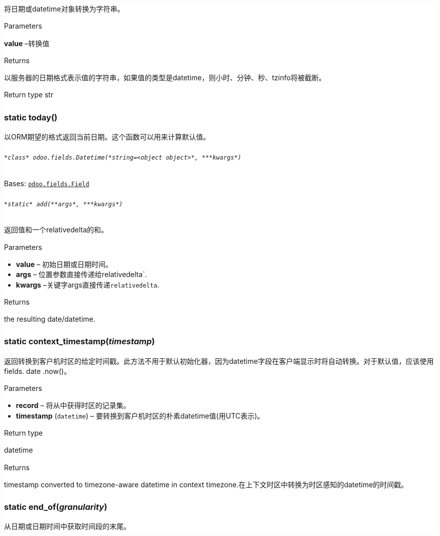 将日期或datetime对象转换为字符串。

Parameters

**value** –转换值

Returns

以服务器的日期格式表示值的字符串，如果值的类型是datetime，则小时、分钟、秒、tzinfo将被截断。

Return type		str



### static today()

以ORM期望的格式返回当前日期。这个函数可以用来计算默认值。

###### `*class* odoo.fields.Datetime(*string=<object object>*, ***kwargs*)`

Bases: [`odoo.fields.Field`](https://www.odoo.com/documentation/12.0/reference/orm.html#odoo.fields.Field)

###### `*static* add(**args*, ***kwargs*)`

返回值和一个relativedelta的和。

Parameters

- **value** – 初始日期或日期时间。
- **args** – 位置参数直接传递给relativedelta`.
- **kwargs** –关键字args直接传递`relativedelta`.

Returns

the resulting date/datetime.



### static context_timestamp(*timestamp*)

返回转换到客户机时区的给定时间戳。此方法不用于默认初始化器，因为datetime字段在客户端显示时将自动转换。对于默认值，应该使用fields. date .now()。

Parameters

- **record** – 将从中获得时区的记录集。
- **timestamp** (`datetime`) – 要转换到客户机时区的朴素datetime值(用UTC表示)。

Return type

datetime

Returns

timestamp converted to timezone-aware datetime in context timezone.在上下文时区中转换为时区感知的datetime的时间戳。



### static end_of(*granularity*)

从日期或日期时间中获取时间段的末尾。
